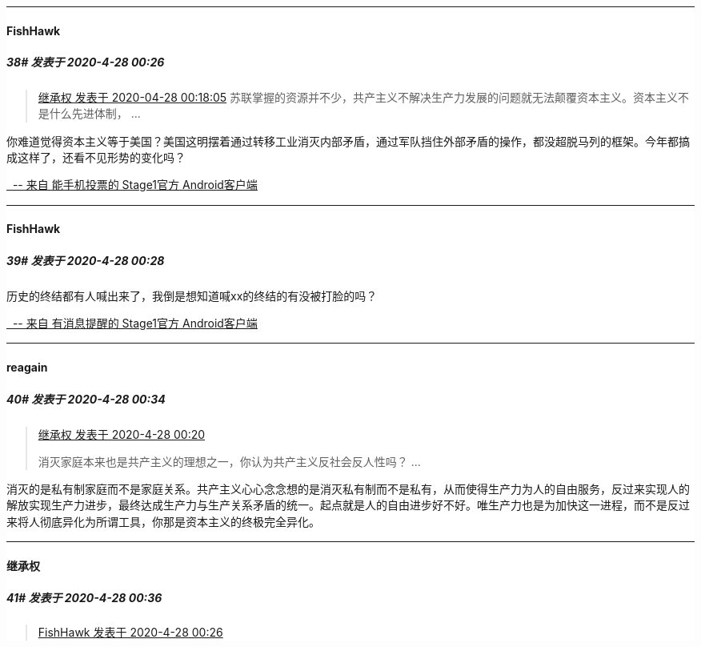 -----

####  FishHawk  
##### 38#       发表于 2020-4-28 00:26



<blockquote><a href="httphttps://bbs.saraba1st.com/2b/forum.php?mod=redirect&amp;goto=findpost&amp;pid=47229191&amp;ptid=1930477" target="_blank">继承权 发表于 2020-04-28 00:18:05</a>
苏联掌握的资源并不少，共产主义不解决生产力发展的问题就无法颠覆资本主义。资本主义不是什么先进体制， ...</blockquote>你难道觉得资本主义等于美国？美国这明摆着通过转移工业消灭内部矛盾，通过军队挡住外部矛盾的操作，都没超脱马列的框架。今年都搞成这样了，还看不见形势的变化吗？

[  -- 来自 能手机投票的 Stage1官方 Android客户端](https://www.coolapk.com/apk/140634)







-----

####  FishHawk  
##### 39#       发表于 2020-4-28 00:28




历史的终结都有人喊出来了，我倒是想知道喊xx的终结的有没被打脸的吗？

[  -- 来自 有消息提醒的 Stage1官方 Android客户端](https://www.coolapk.com/apk/140634)







-----

####  reagain  
##### 40#       发表于 2020-4-28 00:34



<blockquote><a href="httphttps://bbs.saraba1st.com/2b/forum.php?mod=redirect&amp;goto=findpost&amp;pid=47229219&amp;ptid=1930477" target="_blank">继承权 发表于 2020-4-28 00:20</a>

消灭家庭本来也是共产主义的理想之一，你认为共产主义反社会反人性吗？ ...</blockquote>
消灭的是私有制家庭而不是家庭关系。共产主义心心念念想的是消灭私有制而不是私有，从而使得生产力为人的自由服务，反过来实现人的解放实现生产力进步，最终达成生产力与生产关系矛盾的统一。起点就是人的自由进步好不好。唯生产力也是为加快这一进程，而不是反过来将人彻底异化为所谓工具，你那是资本主义的终极完全异化。







-----

####  继承权  
##### 41#       发表于 2020-4-28 00:36



<blockquote><a href="httphttps://bbs.saraba1st.com/2b/forum.php?mod=redirect&amp;goto=findpost&amp;pid=47229272&amp;ptid=1930477" target="_blank">FishHawk 发表于 2020-4-28 00:26</a>
